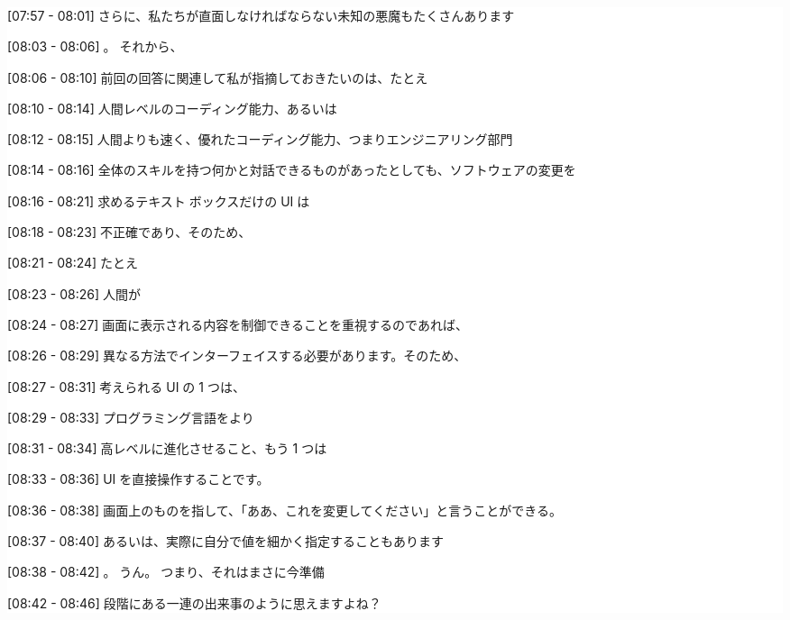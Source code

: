 [07:57 - 08:01]
さらに、私たちが直面しなければならない未知の悪魔もたくさんあります

[08:03 - 08:06]
。 それから、

[08:06 - 08:10]
前回の回答に関連して私が指摘しておきたいのは、たとえ

[08:10 - 08:14]
人間レベルのコーディング能力、あるいは

[08:12 - 08:15]
人間よりも速く、優れたコーディング能力、つまりエンジニアリング部門

[08:14 - 08:16]
全体のスキルを持つ何かと対話できるものがあったとしても、ソフトウェアの変更を

[08:16 - 08:21]
求めるテキスト ボックスだけの UI は

[08:18 - 08:23]
不正確であり、そのため、

[08:21 - 08:24]
たとえ

[08:23 - 08:26]
人間が

[08:24 - 08:27]
画面に表示される内容を制御できることを重視するのであれば、

[08:26 - 08:29]
異なる方法でインターフェイスする必要があります。そのため、

[08:27 - 08:31]
考えられる UI の 1 つは、

[08:29 - 08:33]
プログラミング言語をより

[08:31 - 08:34]
高レベルに進化させること、もう 1 つは

[08:33 - 08:36]
UI を直接操作することです。

[08:36 - 08:38]
画面上のものを指して、「ああ、これを変更してください」と言うことができる。

[08:37 - 08:40]
あるいは、実際に自分で値を細かく指定することもあります

[08:38 - 08:42]
。 うん。 つまり、それはまさに今準備

[08:42 - 08:46]
段階にある一連の出来事のように思えますよね？

